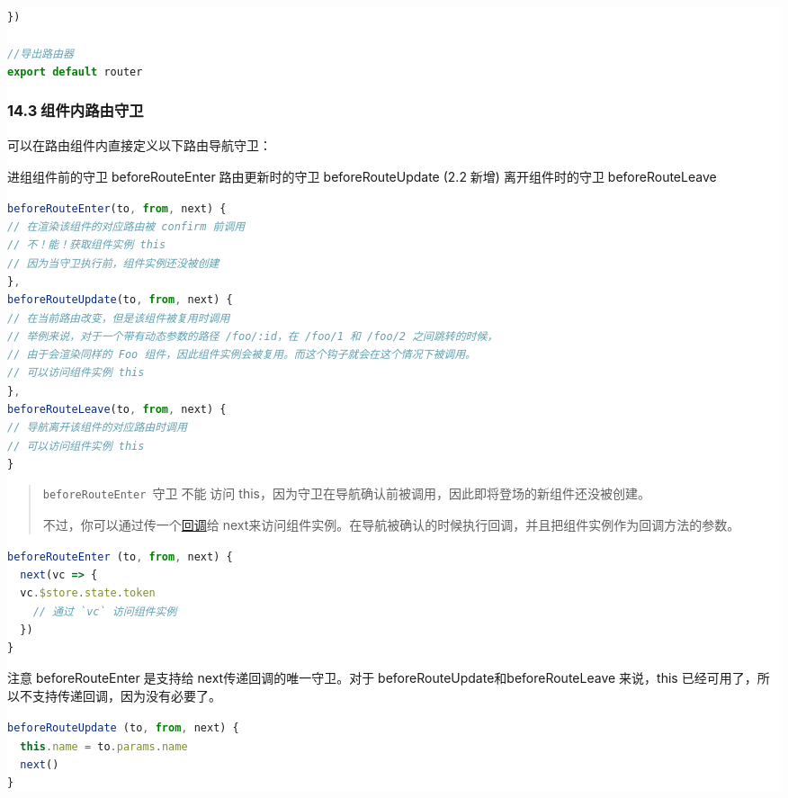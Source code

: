 ```js
})

//导出路由器
export default router
```

### 14.3 组件内路由守卫

可以在路由组件内直接定义以下路由导航守卫：

进组组件前的守卫 beforeRouteEnter
路由更新时的守卫 beforeRouteUpdate (2.2 新增)
离开组件时的守卫 beforeRouteLeave

```js
beforeRouteEnter(to, from, next) {
// 在渲染该组件的对应路由被 confirm 前调用
// 不！能！获取组件实例 this
// 因为当守卫执行前，组件实例还没被创建
},
beforeRouteUpdate(to, from, next) {
// 在当前路由改变，但是该组件被复用时调用
// 举例来说，对于一个带有动态参数的路径 /foo/:id，在 /foo/1 和 /foo/2 之间跳转的时候，
// 由于会渲染同样的 Foo 组件，因此组件实例会被复用。而这个钩子就会在这个情况下被调用。
// 可以访问组件实例 this
},
beforeRouteLeave(to, from, next) {
// 导航离开该组件的对应路由时调用
// 可以访问组件实例 this
}
```

>  `beforeRouteEnter `守卫 不能 访问 this，因为守卫在导航确认前被调用，因此即将登场的新组件还没被创建。
>
>  不过，你可以通过传一个[回调](https://so.csdn.net/so/search?q=回调&spm=1001.2101.3001.7020)给 next来访问组件实例。在导航被确认的时候执行回调，并且把组件实例作为回调方法的参数。

```js
beforeRouteEnter (to, from, next) {
  next(vc => {
  vc.$store.state.token
    // 通过 `vc` 访问组件实例
  })
}
```

注意 beforeRouteEnter 是支持给 next传递回调的唯一守卫。对于 beforeRouteUpdate和beforeRouteLeave 来说，this 已经可用了，所以不支持传递回调，因为没有必要了。

```js
beforeRouteUpdate (to, from, next) {
  this.name = to.params.name
  next()
}
```

